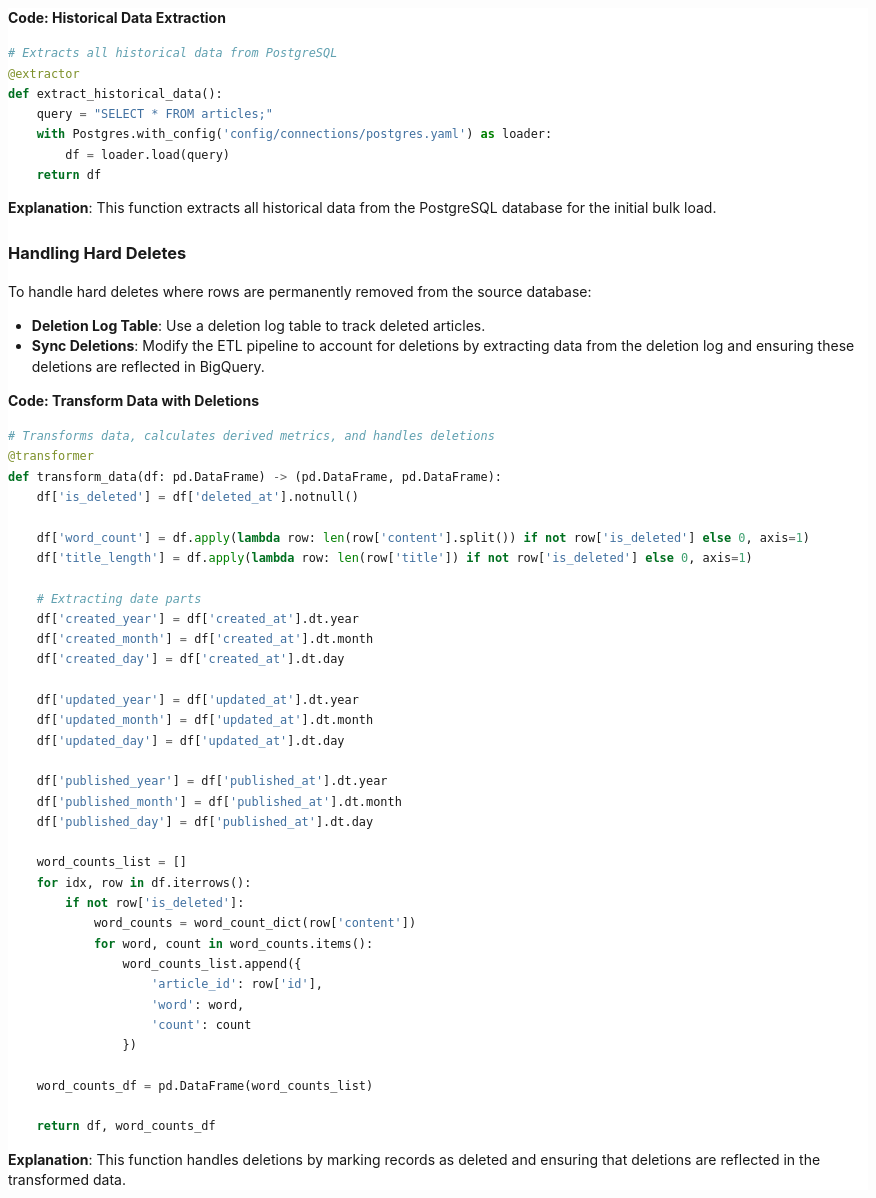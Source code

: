 **Code: Historical Data Extraction**
```python
# Extracts all historical data from PostgreSQL
@extractor
def extract_historical_data():
    query = "SELECT * FROM articles;"
    with Postgres.with_config('config/connections/postgres.yaml') as loader:
        df = loader.load(query)
    return df
```
**Explanation**: This function extracts all historical data from the PostgreSQL database for the initial bulk load.

### Handling Hard Deletes
To handle hard deletes where rows are permanently removed from the source database:
- **Deletion Log Table**: Use a deletion log table to track deleted articles.
- **Sync Deletions**: Modify the ETL pipeline to account for deletions by extracting data from the deletion log and ensuring these deletions are reflected in BigQuery.

**Code: Transform Data with Deletions**
```python
# Transforms data, calculates derived metrics, and handles deletions
@transformer
def transform_data(df: pd.DataFrame) -> (pd.DataFrame, pd.DataFrame):
    df['is_deleted'] = df['deleted_at'].notnull()
    
    df['word_count'] = df.apply(lambda row: len(row['content'].split()) if not row['is_deleted'] else 0, axis=1)
    df['title_length'] = df.apply(lambda row: len(row['title']) if not row['is_deleted'] else 0, axis=1)

    # Extracting date parts
    df['created_year'] = df['created_at'].dt.year
    df['created_month'] = df['created_at'].dt.month
    df['created_day'] = df['created_at'].dt.day

    df['updated_year'] = df['updated_at'].dt.year
    df['updated_month'] = df['updated_at'].dt.month
    df['updated_day'] = df['updated_at'].dt.day

    df['published_year'] = df['published_at'].dt.year
    df['published_month'] = df['published_at'].dt.month
    df['published_day'] = df['published_at'].dt.day

    word_counts_list = []
    for idx, row in df.iterrows():
        if not row['is_deleted']:
            word_counts = word_count_dict(row['content'])
            for word, count in word_counts.items():
                word_counts_list.append({
                    'article_id': row['id'],
                    'word': word,
                    'count': count
                })

    word_counts_df = pd.DataFrame(word_counts_list)

    return df, word_counts_df
```
**Explanation**: This function handles deletions by marking records as deleted and ensuring that deletions are reflected in the transformed data.
